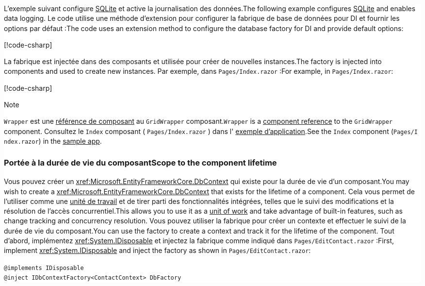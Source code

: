 <span data-ttu-id="d4a74-145">L’exemple suivant configure [SQLite](https://www.sqlite.org/index.html) et active la journalisation des données.</span><span class="sxs-lookup"><span data-stu-id="d4a74-145">The following example configures [SQLite](https://www.sqlite.org/index.html) and enables data logging.</span></span> <span data-ttu-id="d4a74-146">Le code utilise une méthode d’extension pour configurer la fabrique de base de données pour DI et fournir les options par défaut :</span><span class="sxs-lookup"><span data-stu-id="d4a74-146">The code uses an extension method to configure the database factory for DI and provide default options:</span></span>

[!code-csharp[](./common/samples/5.x/BlazorServerEFCoreSample/BlazorServerDbContextExample/Startup.cs?name=snippet1)]

<span data-ttu-id="d4a74-147">La fabrique est injectée dans des composants et utilisée pour créer de nouvelles instances.</span><span class="sxs-lookup"><span data-stu-id="d4a74-147">The factory is injected into components and used to create new instances.</span></span> <span data-ttu-id="d4a74-148">Par exemple, dans `Pages/Index.razor` :</span><span class="sxs-lookup"><span data-stu-id="d4a74-148">For example, in `Pages/Index.razor`:</span></span>

[!code-csharp[](./common/samples/5.x/BlazorServerEFCoreSample/BlazorServerDbContextExample/Pages/Index.razor?name=snippet1)]

> [!NOTE]
> <span data-ttu-id="d4a74-149">`Wrapper` est une [référence de composant](xref:blazor/components/index#capture-references-to-components) au `GridWrapper` composant.</span><span class="sxs-lookup"><span data-stu-id="d4a74-149">`Wrapper` is a [component reference](xref:blazor/components/index#capture-references-to-components) to the `GridWrapper` component.</span></span> <span data-ttu-id="d4a74-150">Consultez le `Index` composant ( `Pages/Index.razor` ) dans l' [exemple d’application](https://github.com/dotnet/AspNetCore.Docs/blob/master/aspnetcore/blazor/common/samples/5.x/BlazorServerEFCoreSample/BlazorServerDbContextExample/Pages/Index.razor).</span><span class="sxs-lookup"><span data-stu-id="d4a74-150">See the `Index` component (`Pages/Index.razor`) in the [sample app](https://github.com/dotnet/AspNetCore.Docs/blob/master/aspnetcore/blazor/common/samples/5.x/BlazorServerEFCoreSample/BlazorServerDbContextExample/Pages/Index.razor).</span></span>

<h3 id="scope-to-the-component-lifetime-5x"><span data-ttu-id="d4a74-151">Portée à la durée de vie du composant</span><span class="sxs-lookup"><span data-stu-id="d4a74-151">Scope to the component lifetime</span></span></h3>

<span data-ttu-id="d4a74-152">Vous pouvez créer un <xref:Microsoft.EntityFrameworkCore.DbContext> qui existe pour la durée de vie d’un composant.</span><span class="sxs-lookup"><span data-stu-id="d4a74-152">You may wish to create a <xref:Microsoft.EntityFrameworkCore.DbContext> that exists for the lifetime of a component.</span></span> <span data-ttu-id="d4a74-153">Cela vous permet de l’utiliser comme une [unité de travail](https://martinfowler.com/eaaCatalog/unitOfWork.html) et de tirer parti des fonctionnalités intégrées, telles que le suivi des modifications et la résolution de l’accès concurrentiel.</span><span class="sxs-lookup"><span data-stu-id="d4a74-153">This allows you to use it as a [unit of work](https://martinfowler.com/eaaCatalog/unitOfWork.html) and take advantage of built-in features, such as change tracking and concurrency resolution.</span></span>
<span data-ttu-id="d4a74-154">Vous pouvez utiliser la fabrique pour créer un contexte et effectuer le suivi de la durée de vie du composant.</span><span class="sxs-lookup"><span data-stu-id="d4a74-154">You can use the factory to create a context and track it for the lifetime of the component.</span></span> <span data-ttu-id="d4a74-155">Tout d’abord, implémentez <xref:System.IDisposable> et injectez la fabrique comme indiqué dans `Pages/EditContact.razor` :</span><span class="sxs-lookup"><span data-stu-id="d4a74-155">First, implement <xref:System.IDisposable> and inject the factory as shown in `Pages/EditContact.razor`:</span></span>

```razor
@implements IDisposable
@inject IDbContextFactory<ContactContext> DbFactory
```
